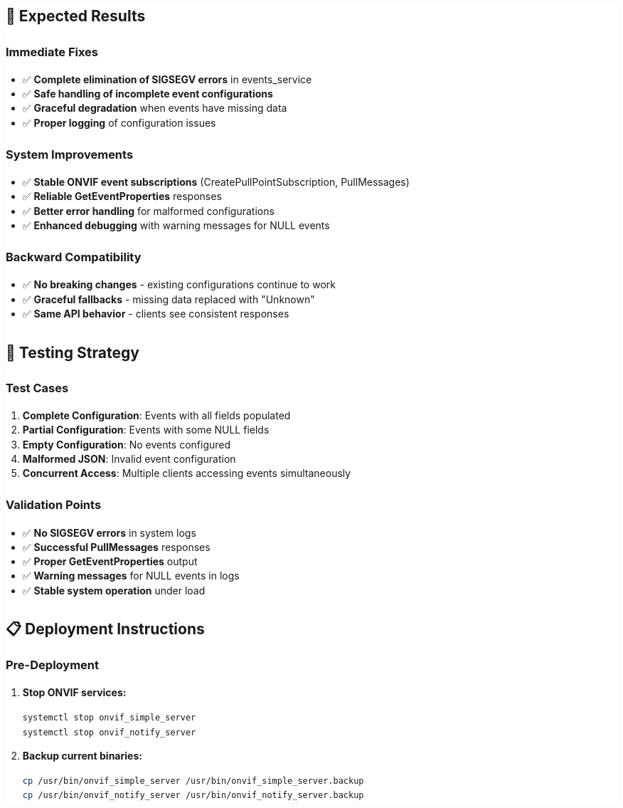 ## **🎯 Expected Results**

### **Immediate Fixes**
- ✅ **Complete elimination of SIGSEGV errors** in events_service
- ✅ **Safe handling of incomplete event configurations**
- ✅ **Graceful degradation** when events have missing data
- ✅ **Proper logging** of configuration issues

### **System Improvements**
- ✅ **Stable ONVIF event subscriptions** (CreatePullPointSubscription, PullMessages)
- ✅ **Reliable GetEventProperties** responses
- ✅ **Better error handling** for malformed configurations
- ✅ **Enhanced debugging** with warning messages for NULL events

### **Backward Compatibility**
- ✅ **No breaking changes** - existing configurations continue to work
- ✅ **Graceful fallbacks** - missing data replaced with "Unknown"
- ✅ **Same API behavior** - clients see consistent responses

## **🧪 Testing Strategy**

### **Test Cases**
1. **Complete Configuration**: Events with all fields populated
2. **Partial Configuration**: Events with some NULL fields
3. **Empty Configuration**: No events configured
4. **Malformed JSON**: Invalid event configuration
5. **Concurrent Access**: Multiple clients accessing events simultaneously

### **Validation Points**
- ✅ **No SIGSEGV errors** in system logs
- ✅ **Successful PullMessages** responses
- ✅ **Proper GetEventProperties** output
- ✅ **Warning messages** for NULL events in logs
- ✅ **Stable system operation** under load

## **📋 Deployment Instructions**

### **Pre-Deployment**
1. **Stop ONVIF services:**
   ```bash
   systemctl stop onvif_simple_server
   systemctl stop onvif_notify_server
   ```

2. **Backup current binaries:**
   ```bash
   cp /usr/bin/onvif_simple_server /usr/bin/onvif_simple_server.backup
   cp /usr/bin/onvif_notify_server /usr/bin/onvif_notify_server.backup
   ```
